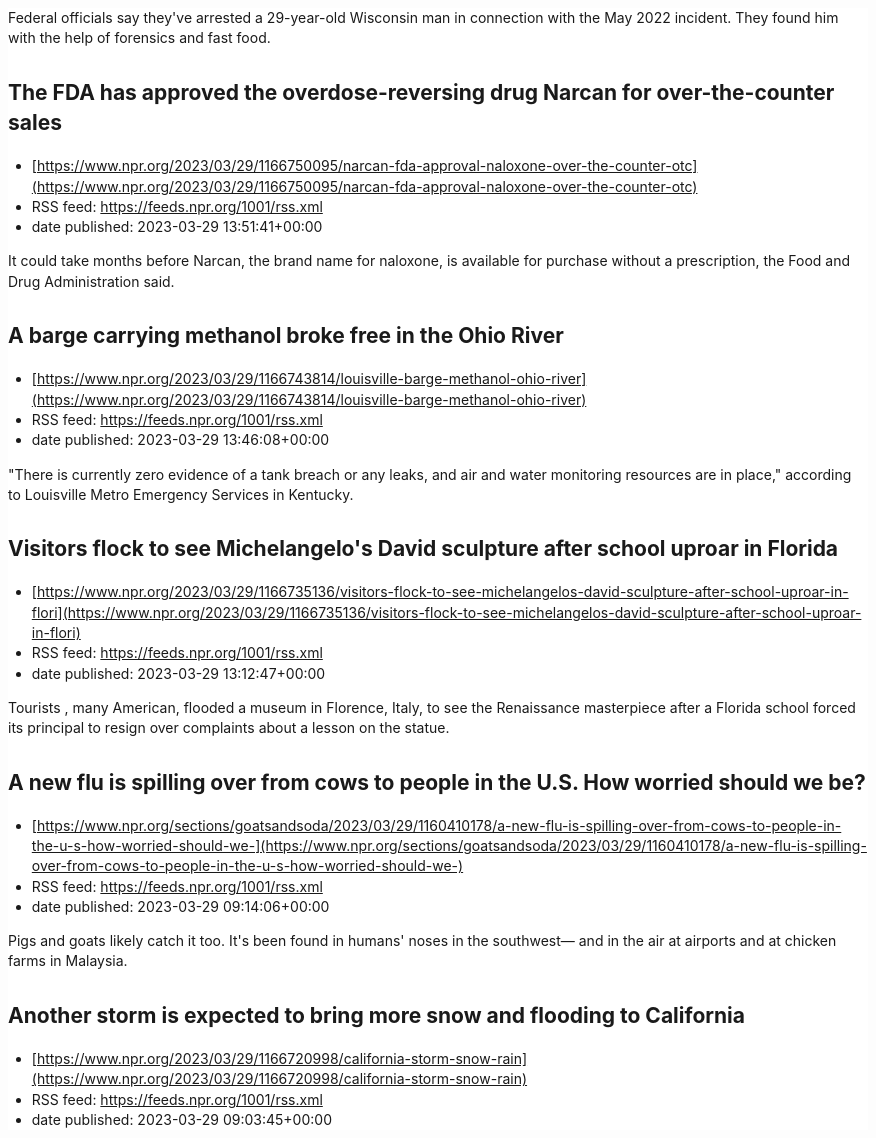 Federal officials say they've arrested a 29-year-old Wisconsin man in connection with the May 2022 incident. They found him with the help of forensics and fast food.

## The FDA has approved the overdose-reversing drug Narcan for over-the-counter sales
 - [https://www.npr.org/2023/03/29/1166750095/narcan-fda-approval-naloxone-over-the-counter-otc](https://www.npr.org/2023/03/29/1166750095/narcan-fda-approval-naloxone-over-the-counter-otc)
 - RSS feed: https://feeds.npr.org/1001/rss.xml
 - date published: 2023-03-29 13:51:41+00:00

It could take months before Narcan, the brand name for naloxone, is available for purchase without a prescription, the Food and Drug Administration said.

## A barge carrying methanol broke free in the Ohio River
 - [https://www.npr.org/2023/03/29/1166743814/louisville-barge-methanol-ohio-river](https://www.npr.org/2023/03/29/1166743814/louisville-barge-methanol-ohio-river)
 - RSS feed: https://feeds.npr.org/1001/rss.xml
 - date published: 2023-03-29 13:46:08+00:00

"There is currently zero evidence of a tank breach or any leaks, and air and water monitoring resources are in place," according to Louisville Metro Emergency Services in Kentucky.

## Visitors flock to see Michelangelo's David sculpture after school uproar in Florida
 - [https://www.npr.org/2023/03/29/1166735136/visitors-flock-to-see-michelangelos-david-sculpture-after-school-uproar-in-flori](https://www.npr.org/2023/03/29/1166735136/visitors-flock-to-see-michelangelos-david-sculpture-after-school-uproar-in-flori)
 - RSS feed: https://feeds.npr.org/1001/rss.xml
 - date published: 2023-03-29 13:12:47+00:00

Tourists , many American, flooded a museum in Florence, Italy, to see the Renaissance masterpiece after a Florida school forced its principal to resign over complaints about a lesson on the statue.

## A new flu is spilling over from cows to people in the U.S. How worried should we be?
 - [https://www.npr.org/sections/goatsandsoda/2023/03/29/1160410178/a-new-flu-is-spilling-over-from-cows-to-people-in-the-u-s-how-worried-should-we-](https://www.npr.org/sections/goatsandsoda/2023/03/29/1160410178/a-new-flu-is-spilling-over-from-cows-to-people-in-the-u-s-how-worried-should-we-)
 - RSS feed: https://feeds.npr.org/1001/rss.xml
 - date published: 2023-03-29 09:14:06+00:00

Pigs and goats likely catch it too. It's been found in humans' noses in the southwest— and in the air at airports and at chicken farms in Malaysia.

## Another storm is expected to bring more snow and flooding to California
 - [https://www.npr.org/2023/03/29/1166720998/california-storm-snow-rain](https://www.npr.org/2023/03/29/1166720998/california-storm-snow-rain)
 - RSS feed: https://feeds.npr.org/1001/rss.xml
 - date published: 2023-03-29 09:03:45+00:00
